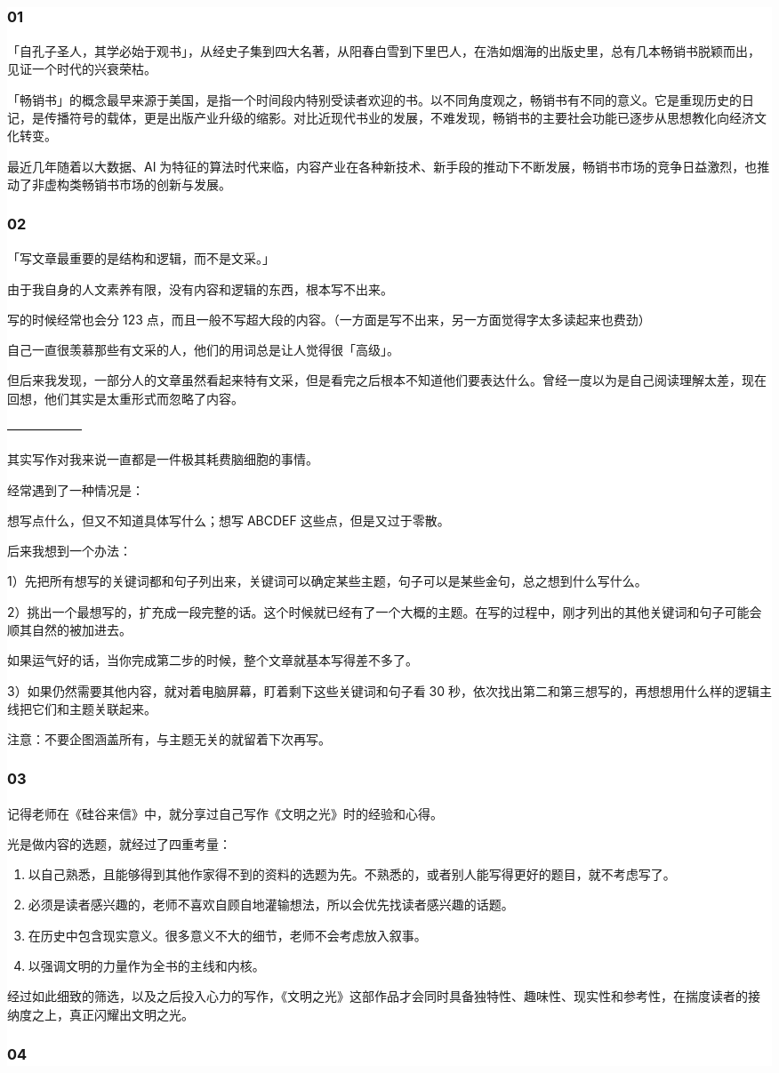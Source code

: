 ### 01


「自孔子圣人，其学必始于观书」，从经史子集到四大名著，从阳春白雪到下里巴人，在浩如烟海的出版史里，总有几本畅销书脱颖而出，见证一个时代的兴衰荣枯。

「畅销书」的概念最早来源于美国，是指一个时间段内特别受读者欢迎的书。以不同角度观之，畅销书有不同的意义。它是重现历史的日记，是传播符号的载体，更是出版产业升级的缩影。对比近现代书业的发展，不难发现，畅销书的主要社会功能已逐步从思想教化向经济文化转变。

最近几年随着以大数据、AI 为特征的算法时代来临，内容产业在各种新技术、新手段的推动下不断发展，畅销书市场的竞争日益激烈，也推动了非虚构类畅销书市场的创新与发展。

### 02


「写文章最重要的是结构和逻辑，而不是文采。」

由于我自身的人文素养有限，没有内容和逻辑的东西，根本写不出来。

写的时候经常也会分 123 点，而且一般不写超大段的内容。（一方面是写不出来，另一方面觉得字太多读起来也费劲）

自己一直很羡慕那些有文采的人，他们的用词总是让人觉得很「高级」。

但后来我发现，一部分人的文章虽然看起来特有文采，但是看完之后根本不知道他们要表达什么。曾经一度以为是自己阅读理解太差，现在回想，他们其实是太重形式而忽略了内容。

——————


其实写作对我来说一直都是一件极其耗费脑细胞的事情。

经常遇到了一种情况是：

想写点什么，但又不知道具体写什么；想写 ABCDEF 这些点，但是又过于零散。

后来我想到一个办法：

1）先把所有想写的关键词都和句子列出来，关键词可以确定某些主题，句子可以是某些金句，总之想到什么写什么。

2）挑出一个最想写的，扩充成一段完整的话。这个时候就已经有了一个大概的主题。在写的过程中，刚才列出的其他关键词和句子可能会顺其自然的被加进去。

如果运气好的话，当你完成第二步的时候，整个文章就基本写得差不多了。

3）如果仍然需要其他内容，就对着电脑屏幕，盯着剩下这些关键词和句子看 30 秒，依次找出第二和第三想写的，再想想用什么样的逻辑主线把它们和主题关联起来。

注意：不要企图涵盖所有，与主题无关的就留着下次再写。

### 03


记得老师在《硅谷来信》中，就分享过自己写作《文明之光》时的经验和心得。

光是做内容的选题，就经过了四重考量：

1. 以自己熟悉，且能够得到其他作家得不到的资料的选题为先。不熟悉的，或者别人能写得更好的题目，就不考虑写了。

2. 必须是读者感兴趣的，老师不喜欢自顾自地灌输想法，所以会优先找读者感兴趣的话题。

3. 在历史中包含现实意义。很多意义不大的细节，老师不会考虑放入叙事。

4. 以强调文明的力量作为全书的主线和内核。

经过如此细致的筛选，以及之后投入心力的写作，《文明之光》这部作品才会同时具备独特性、趣味性、现实性和参考性，在揣度读者的接纳度之上，真正闪耀出文明之光。

### 04

